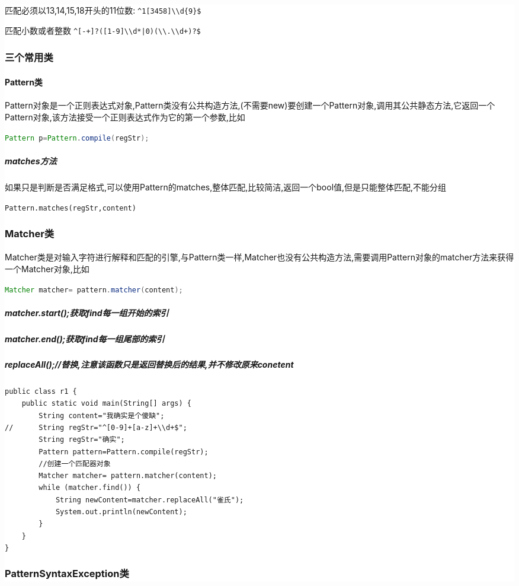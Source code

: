 匹配必须以13,14,15,18开头的11位数: `^1[3458]\\d{9}$`

匹配小数或者整数 `^[-+]?([1-9]\\d*|0)(\\.\\d+)?$`





### 三个常用类

#### Pattern类

Pattern对象是一个正则表达式对象,Pattern类没有公共构造方法,(不需要new)要创建一个Pattern对象,调用其公共静态方法,它返回一个Pattern对象,该方法接受一个正则表达式作为它的第一个参数,比如

```java
Pattern p=Pattern.compile(regStr);
```

##### matches方法

如果只是判断是否满足格式,可以使用Pattern的matches,整体匹配,比较简洁,返回一个bool值,但是只能整体匹配,不能分组

`Pattern.matches(regStr,content)`

### Matcher类

Matcher类是对输入字符进行解释和匹配的引擎,与Pattern类一样,Matcher也没有公共构造方法,需要调用Pattern对象的matcher方法来获得一个Matcher对象,比如

```java
Matcher matcher= pattern.matcher(content);
```

##### matcher.start();获取find每一组开始的索引

##### matcher.end();获取find每一组尾部的索引

##### replaceAll();//替换,注意该函数只是返回替换后的结果,并不修改原来conetent

```
public class r1 {
    public static void main(String[] args) {
        String content="我确实是个傻缺";
//      String regStr="^[0-9]+[a-z]+\\d+$";
        String regStr="确实";
        Pattern pattern=Pattern.compile(regStr);
        //创建一个匹配器对象
        Matcher matcher= pattern.matcher(content);
        while (matcher.find()) {
            String newContent=matcher.replaceAll("雀氏");
            System.out.println(newContent);
        }
    }
}
```



### PatternSyntaxException类
